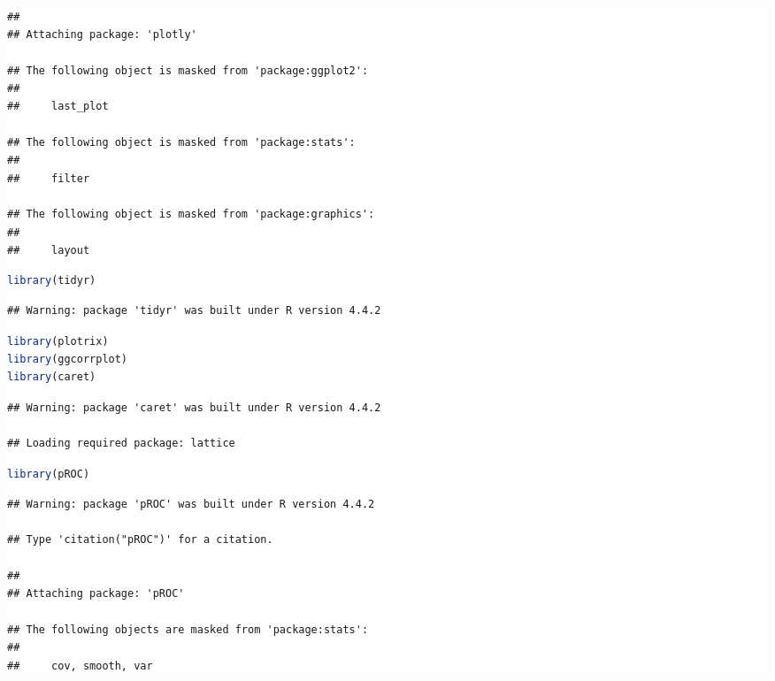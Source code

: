     ## 
    ## Attaching package: 'plotly'

    ## The following object is masked from 'package:ggplot2':
    ## 
    ##     last_plot

    ## The following object is masked from 'package:stats':
    ## 
    ##     filter

    ## The following object is masked from 'package:graphics':
    ## 
    ##     layout

``` r
library(tidyr)
```

    ## Warning: package 'tidyr' was built under R version 4.4.2

``` r
library(plotrix)
library(ggcorrplot)
library(caret)
```

    ## Warning: package 'caret' was built under R version 4.4.2

    ## Loading required package: lattice

``` r
library(pROC)
```

    ## Warning: package 'pROC' was built under R version 4.4.2

    ## Type 'citation("pROC")' for a citation.

    ## 
    ## Attaching package: 'pROC'

    ## The following objects are masked from 'package:stats':
    ## 
    ##     cov, smooth, var
